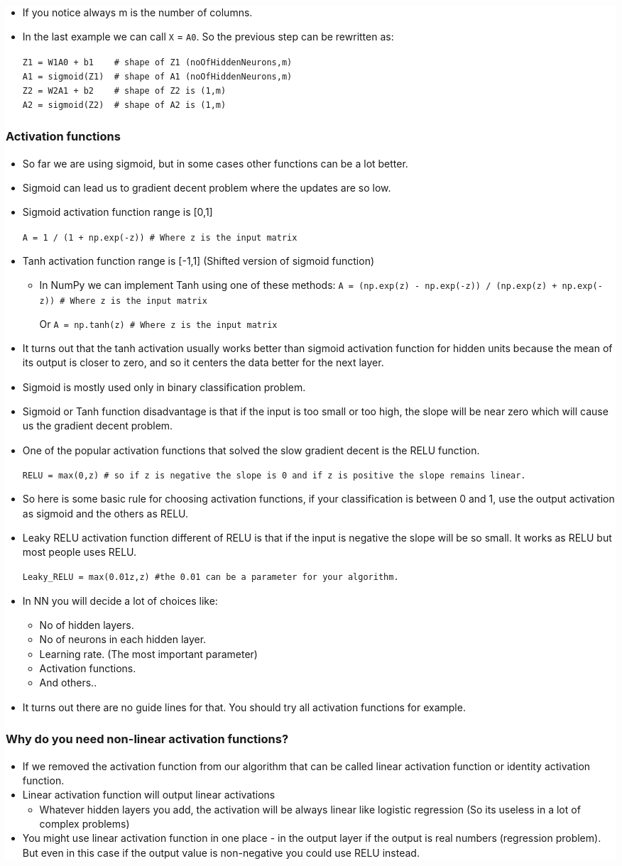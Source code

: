 * If you notice always m is the number of columns.
* In the last example we can call `X` = `A0`. So the previous step can be rewritten as:

  ```text
  Z1 = W1A0 + b1    # shape of Z1 (noOfHiddenNeurons,m)
  A1 = sigmoid(Z1)  # shape of A1 (noOfHiddenNeurons,m)
  Z2 = W2A1 + b2    # shape of Z2 is (1,m)
  A2 = sigmoid(Z2)  # shape of A2 is (1,m)
  ```

### Activation functions

* So far we are using sigmoid, but in some cases other functions can be a lot better.
* Sigmoid can lead us to gradient decent problem where the updates are so low.
* Sigmoid activation function range is \[0,1\]

  `A = 1 / (1 + np.exp(-z)) # Where z is the input matrix`

* Tanh activation function range is \[-1,1\] \(Shifted version of sigmoid function\)
  * In NumPy we can implement Tanh using one of these methods: `A = (np.exp(z) - np.exp(-z)) / (np.exp(z) + np.exp(-z)) # Where z is the input matrix`

    Or `A = np.tanh(z) # Where z is the input matrix`
* It turns out that the tanh activation usually works better than sigmoid activation function for hidden units because the mean of its output is closer to zero, and so it centers the data better for the next layer.
* Sigmoid is mostly used only in binary classification problem.
* Sigmoid or Tanh function disadvantage is that if the input is too small or too high, the slope will be near zero which will cause us the gradient decent problem.
* One of the popular activation functions that solved the slow gradient decent is the RELU function.

  `RELU = max(0,z) # so if z is negative the slope is 0 and if z is positive the slope remains linear.`

* So here is some basic rule for choosing activation functions, if your classification is between 0 and 1, use the output activation as sigmoid and the others as RELU.
* Leaky RELU activation function different of RELU is that if the input is negative the slope will be so small. It works as RELU but most people uses RELU.

  `Leaky_RELU = max(0.01z,z) #the 0.01 can be a parameter for your algorithm.`

* In NN you will decide a lot of choices like:
  * No of hidden layers.
  * No of neurons in each hidden layer.
  * Learning rate.       \(The most important parameter\)
  * Activation functions.
  * And others..
* It turns out there are no guide lines for that. You should try all activation functions for example.

### Why do you need non-linear activation functions?

* If we removed the activation function from our algorithm that can be called linear activation function or identity activation function.
* Linear activation function will output linear activations
  * Whatever hidden layers you add, the activation will be always linear like logistic regression \(So its useless in a lot of complex problems\)
* You might use linear activation function in one place - in the output layer if the output is real numbers \(regression problem\). But even in this case if the output value is non-negative you could use RELU instead.
